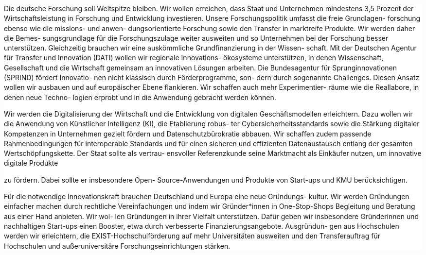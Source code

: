 Die deutsche Forschung soll Weltspitze bleiben.
Wir wollen erreichen, dass Staat und Unternehmen
mindestens 3,5 Prozent der Wirtschaftsleistung in
Forschung und Entwicklung investieren. Unsere
Forschungspolitik umfasst die freie Grundlagen-
forschung ebenso wie die missions- und anwen-
dungsorientierte Forschung sowie den Transfer in
marktreife Produkte. Wir werden daher die Bemes-
sungsgrundlage für die Forschungszulage weiter
ausweiten und so Unternehmen bei der Forschung
besser unterstützen. Gleichzeitig brauchen wir eine
auskömmliche Grundfinanzierung in der Wissen-
schaft. Mit der Deutschen Agentur für Transfer und
Innovation (DATI) wollen wir regionale Innovations-
ökosysteme unterstützen, in denen Wissenschaft,
Gesellschaft und die Wirtschaft gemeinsam an
innovativen Lösungen arbeiten. Die Bundesagentur
für Sprunginnovationen (SPRIND) fördert Innovatio-
nen nicht klassisch durch Förderprogramme, son-
dern durch sogenannte Challenges. Diesen Ansatz
wollen wir ausbauen und auf europäischer Ebene
flankieren. Wir schaffen auch mehr Experimentier-
räume wie die Reallabore, in denen neue Techno-
logien erprobt und in die Anwendung gebracht
werden können.

Wir werden die Digitalisierung der Wirtschaft und
die Entwicklung von digitalen Geschäftsmodellen
erleichtern. Dazu wollen wir die Anwendung von
Künstlicher Intelligenz (KI), die Etablierung robus-
ter Cybersicherheitsstandards sowie die Stärkung
digitaler Kompetenzen in Unternehmen gezielt
fördern und Datenschutzbürokratie abbauen. Wir
schaffen zudem passende Rahmenbedingungen für
interoperable Standards und für einen sicheren und
effizienten Datenaustausch entlang der gesamten
Wertschöpfungskette. Der Staat sollte als vertrau-
ensvoller Referenzkunde seine Marktmacht als
Einkäufer nutzen, um innovative digitale Produkte

zu fördern. Dabei sollte er insbesondere Open-
Source-Anwendungen und Produkte von Start-ups
und KMU berücksichtigen.

Für die notwendige Innovationskraft brauchen
Deutschland und Europa eine neue Gründungs-
kultur. Wir werden Gründungen einfacher machen
durch rechtliche Vereinfachungen und indem wir
Gründer*innen in One-Stop-Shops Begleitung
und Beratung aus einer Hand anbieten. Wir wol-
len Gründungen in ihrer Vielfalt unterstützen.
Dafür geben wir insbesondere Gründerinnen und
nachhaltigen Start-ups einen Booster, etwa durch
verbesserte Finanzierungsangebote. Ausgründun-
gen aus Hochschulen werden wir erleichtern, die
EXIST-Hochschulförderung auf mehr Universitäten
ausweiten und den Transferauftrag für Hochschulen
und außeruniversitäre Forschungseinrichtungen
stärken.
